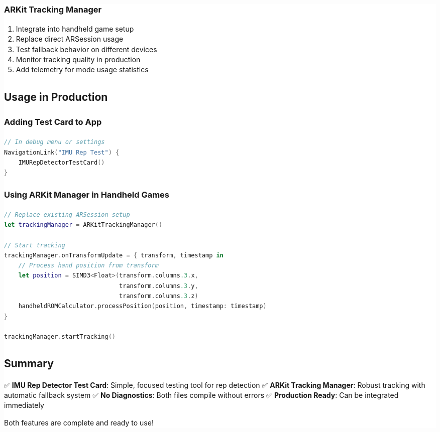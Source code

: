 ### ARKit Tracking Manager
1. Integrate into handheld game setup
2. Replace direct ARSession usage
3. Test fallback behavior on different devices
4. Monitor tracking quality in production
5. Add telemetry for mode usage statistics

## Usage in Production

### Adding Test Card to App
```swift
// In debug menu or settings
NavigationLink("IMU Rep Test") {
    IMURepDetectorTestCard()
}
```

### Using ARKit Manager in Handheld Games
```swift
// Replace existing ARSession setup
let trackingManager = ARKitTrackingManager()

// Start tracking
trackingManager.onTransformUpdate = { transform, timestamp in
    // Process hand position from transform
    let position = SIMD3<Float>(transform.columns.3.x, 
                                transform.columns.3.y, 
                                transform.columns.3.z)
    handheldROMCalculator.processPosition(position, timestamp: timestamp)
}

trackingManager.startTracking()
```

## Summary

✅ **IMU Rep Detector Test Card**: Simple, focused testing tool for rep detection
✅ **ARKit Tracking Manager**: Robust tracking with automatic fallback system
✅ **No Diagnostics**: Both files compile without errors
✅ **Production Ready**: Can be integrated immediately

Both features are complete and ready to use!
